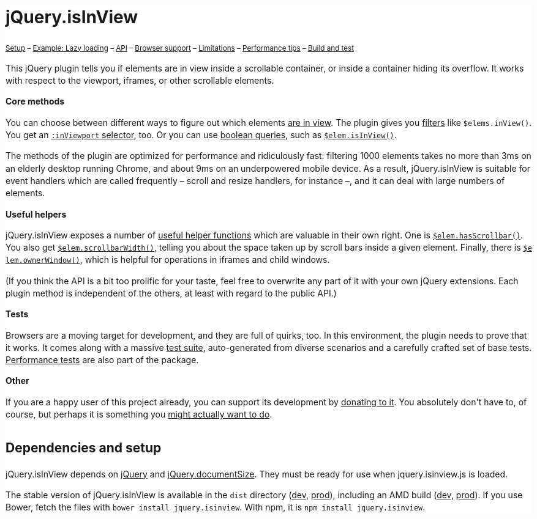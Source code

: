 # jQuery.isInView

<small>[Setup][setup] – [Example: Lazy loading][example] – [API][api] – [Browser support][browsers] – [Limitations][limitations] – [Performance tips][perftips] – [Build and test][build]</small>

This jQuery plugin tells you if elements are in view inside a scrollable container, or inside a container hiding its overflow. It works with respect to the viewport, iframes, or other scrollable elements. 

**Core methods**

You can choose between different ways to figure out which elements [are in view][api-core]. The plugin gives you [filters][] like `$elems.inView()`. You get an [`:inViewport` selector][api-selector], too. Or you can use [boolean queries][boolean-queries], such as [`$elem.isInView()`][api-fn.isInView]. 

The methods of the plugin are optimized for performance and ridiculously fast: filtering 1000 elements takes no more than 3ms on an elderly desktop running Chrome, and about 9ms on an underpowered mobile device. As a result, jQuery.isInView is suitable for event handlers which are called frequently – scroll and resize handlers, for instance –, and it can deal with large numbers of elements.

**Useful helpers**

jQuery.isInView exposes a number of [useful helper functions][api-helpers] which are valuable in their own right. One is [`$elem.hasScrollbar()`][api-fn.hasScrollbar]. You also get [`$elem.scrollbarWidth()`][api-fn.scrollbarWidth], telling you about the space taken up by scroll bars inside a given element. Finally, there is [`$elem.ownerWindow()`][api-fn.ownerWindow], which is helpful for operations in iframes and child windows.

(If you think the API is a bit too prolific for your taste, feel free to overwrite any part of it with your own jQuery extensions. Each plugin method is independent of the others, at least with regard to the public API.)

**Tests**

Browsers are a moving target for development, and they are full of quirks, too. In this environment, the plugin needs to prove that it works. It comes along with a massive [test suite][tests], auto-generated from diverse scenarios and a carefully crafted set of base tests. [Performance tests][perftests] are also part of the package.

**Other**

If you are a happy user of this project already, you can support its development by [donating to it][donations]. You absolutely don't have to, of course, but perhaps it is something you [might actually want to do][donations].

## Dependencies and setup

jQuery.isInView depends on [jQuery][] and [jQuery.documentSize][]. They must be ready for use when jquery.isinview.js is loaded.

The stable version of jQuery.isInView is available in the `dist` directory ([dev][dist-dev], [prod][dist-prod]), including an AMD build ([dev][dist-amd-dev], [prod][dist-amd-prod]). If you use Bower, fetch the files with `bower install jquery.isinview`. With npm, it is `npm install jquery.isinview`.


[dist-dev]: https://raw.github.com/hashchange/jquery.isinview/master/dist/jquery.isinview.js "jquery.isinview.js"
[dist-prod]: https://raw.github.com/hashchange/jquery.isinview/master/dist/jquery.isinview.min.js "jquery.isinview.min.js"
[dist-amd-dev]: https://raw.github.com/hashchange/jquery.isinview/master/dist/amd/jquery.isinview.js "jquery.isinview.js, AMD build"
[dist-amd-prod]: https://raw.github.com/hashchange/jquery.isinview/master/dist/amd/jquery.isinview.min.js "jquery.isinview.min.js, AMD build"
[setup]: #dependencies-and-setup "Setup"
[example]: #usage-by-example-lazy-loading "Example:"
[api]: #api "API"
[browsers]: #browser-support "Browser support"
[limitations]: #limitations "Limitations"
[perftips]: #performance-tips "Performance tips"
[build]: #build-process-and-tests "Build process and tests"
[api-core]: #core "API: Core methods"
[filters]: #filters "API: filters"
[api-fn.inView]: #inview-container--options- "API: .inView()"
[api-fn.inViewport]: #inviewport-options- "API: .inViewport()"
[api-selector]: #inviewport-selector "API: :inViewport selector"
[boolean-queries]: #boolean-queries "API: boolean queries"
[api-fn.isInView]: #isinview-container--options- "API: .isInView()"
[api-options]: #options "API: Options for core queries"
[api-options.tolerance]: #optionstolerance "API: 'tolerance' option"
[api-options.partially]: #optionspartially "API: 'partially' option"
[api-options.box]: #optionsbox "API: 'box' option"
[api-options.excludeHidden]: #optionsexcludehidden "API: 'excludeHidden' option"
[api-helpers]: #helpers "API: Helpers"
[api-fn.hasScrollbar]: #hasscrollbar-axis- "API: .hasScrollbar()"
[api-fn.scrollbarWidth]: #scrollbarwidth-axis- "API: .scrollbarWidth()"
[api-fn.ownerWindow]: #ownerwindow "API: .ownerWindow()"
[tests]: #running-tests-creating-a-new-build "Running tests, creating a new build"
[perftests]: #performance-tests "Performance tests"
[jQuery]: http://jquery.com/ "jQuery"
[jQuery.documentSize]: https://github.com/hashchange/jquery.documentsize "jQuery.documentSize"
[Underscore]: http://underscorejs.org/ "Underscore.js"
[throttled-scroll]: http://ejohn.org/blog/learning-from-twitter/ "John Resig: Learning from Twitter"
[Underscore.throttle]: http://underscorejs.org/#throttle "Underscore.js: _.throttle()"
[css-clipping-masking]: http://css-tricks.com/clipping-masking-css/ "CSS-Tricks: Clipping and Masking in CSS"
[jQuery.documentSize-scrollbarWidth]: https://github.com/hashchange/jquery.documentsize#scroll-bar-size "jQuery.documentSize: $.scrollbarWidth()"
[data-provider.js]: https://github.com/hashchange/jquery.isinview/blob/master/spec/helpers/data-provider.js "Source code of data-provider.js"
[Node.js]: http://nodejs.org/ "Node.js"
[Bower]: http://bower.io/ "Bower: a package manager for the web"
[npm]: https://npmjs.org/ "npm: Node Packaged Modules"
[Grunt]: http://gruntjs.com/ "Grunt: The JavaScript Task Runner"
[Karma]: http://karma-runner.github.io/ "Karma – Spectacular Test Runner for Javascript"
[Mocha]: http://visionmedia.github.io/mocha/ "Mocha – the fun, simple, flexible JavaScript test framework"
[Chai]: http://chaijs.com/ "Chai: a BDD / TDD assertion library"
[Sinon]: http://sinonjs.org/ "Sinon.JS – Versatile standalone test spies, stubs and mocks for JavaScript"
[JSHint]: http://www.jshint.com/ "JSHint, a JavaScript Code Quality Tool"
[donations]: #facilitating-development "Facilitating development"
[donations-idea]: https://github.com/hashchange/jquery.documentsize/issues/1 "jQuery.documentSize, issue #1: Thank you!"
[donations-paypal-link]: https://www.paypal.com/cgi-bin/webscr?cmd=_s-xclick&hosted_button_id=BJY73NCT5YVVY "Donate with Paypal"
[donations-paypal-button]: https://www.paypalobjects.com/en_US/i/btn/btn_donate_SM.gif "Donate with Paypal"
[license]: #license "License"
[hashchange-projects-overview]: http://hashchange.github.io/ "Hacking the front end: Backbone, Marionette, jQuery and the DOM. An overview of open-source projects by @hashchange."